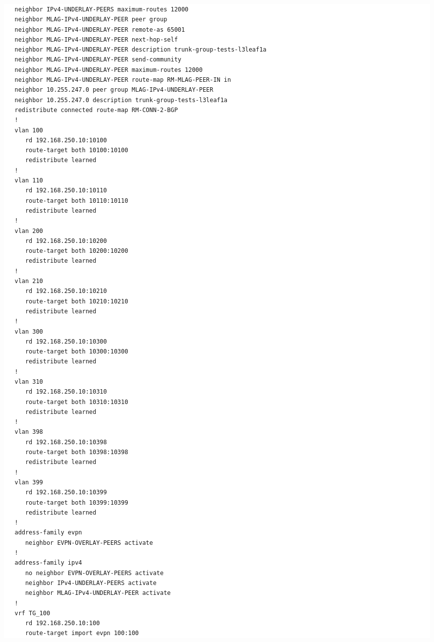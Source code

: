 ```eos
   neighbor IPv4-UNDERLAY-PEERS maximum-routes 12000
   neighbor MLAG-IPv4-UNDERLAY-PEER peer group
   neighbor MLAG-IPv4-UNDERLAY-PEER remote-as 65001
   neighbor MLAG-IPv4-UNDERLAY-PEER next-hop-self
   neighbor MLAG-IPv4-UNDERLAY-PEER description trunk-group-tests-l3leaf1a
   neighbor MLAG-IPv4-UNDERLAY-PEER send-community
   neighbor MLAG-IPv4-UNDERLAY-PEER maximum-routes 12000
   neighbor MLAG-IPv4-UNDERLAY-PEER route-map RM-MLAG-PEER-IN in
   neighbor 10.255.247.0 peer group MLAG-IPv4-UNDERLAY-PEER
   neighbor 10.255.247.0 description trunk-group-tests-l3leaf1a
   redistribute connected route-map RM-CONN-2-BGP
   !
   vlan 100
      rd 192.168.250.10:10100
      route-target both 10100:10100
      redistribute learned
   !
   vlan 110
      rd 192.168.250.10:10110
      route-target both 10110:10110
      redistribute learned
   !
   vlan 200
      rd 192.168.250.10:10200
      route-target both 10200:10200
      redistribute learned
   !
   vlan 210
      rd 192.168.250.10:10210
      route-target both 10210:10210
      redistribute learned
   !
   vlan 300
      rd 192.168.250.10:10300
      route-target both 10300:10300
      redistribute learned
   !
   vlan 310
      rd 192.168.250.10:10310
      route-target both 10310:10310
      redistribute learned
   !
   vlan 398
      rd 192.168.250.10:10398
      route-target both 10398:10398
      redistribute learned
   !
   vlan 399
      rd 192.168.250.10:10399
      route-target both 10399:10399
      redistribute learned
   !
   address-family evpn
      neighbor EVPN-OVERLAY-PEERS activate
   !
   address-family ipv4
      no neighbor EVPN-OVERLAY-PEERS activate
      neighbor IPv4-UNDERLAY-PEERS activate
      neighbor MLAG-IPv4-UNDERLAY-PEER activate
   !
   vrf TG_100
      rd 192.168.250.10:100
      route-target import evpn 100:100
```